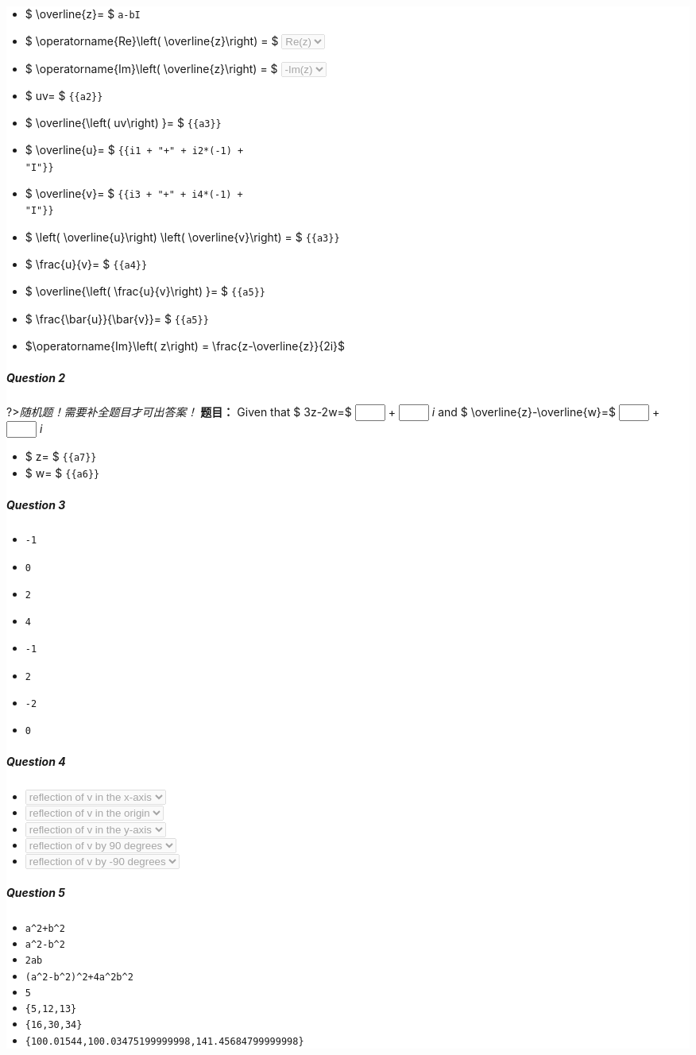   * $ \overline{z}= $ `a-bI`
  * $ \operatorname{Re}\left( \overline{z}\right) = $ <select disabled><option>Re(z)</option></select>
  * $ \operatorname{Im}\left( \overline{z}\right) = $ <select disabled><option>-Im(z)</option></select>

  * $ uv= $ <code>{{a2}}</code>
  * $ \overline{\left( uv\right) }= $ <code>{{a3}}</code>

  * $ \overline{u}= $ <code>{{i1 + "+" + i2*(-1) + "I"}}</code>
  * $ \overline{v}= $ <code>{{i3 + "+" + i4*(-1) + "I"}}</code>
  * $ \left( \overline{u}\right) \left( \overline{v}\right) = $ <code>{{a3}}</code>

  * $ \frac{u}{v}= $ <code>{{a4}}</code>
  * $ \overline{\left( \frac{u}{v}\right) }= $ <code>{{a5}}</code>
  * $ \frac{\bar{u}}{\bar{v}}= $ <code>{{a5}}</code>

  * $\operatorname{Im}\left( z\right) = \frac{z-\overline{z}}{2i}$

##### Question 2

?>_随机题！需要补全题目才可出答案！_ **题目：** Given that $ 3z-2w=$ <input style="width: 30px" v-model="i5" v-on:input="calsq2()"> $+$ <input style="width: 30px" v-model="i6" v-on:input="calsq2()"> $i$ and $ \overline{z}-\overline{w}=$ <input style="width: 30px" v-model="i7" v-on:input="calsq2()"> $+$ <input style="width: 30px" v-model="i8" v-on:input="calsq2()"> $i$

  * $ z= $ <code>{{a7}}</code>
  * $ w= $ <code>{{a6}}</code>


</div>

##### Question 3

  * `-1`
  * `0`
  * `2`
  * `4`

  * `-1`
  * `2`
  * `-2`
  * `0`

##### Question 4

  * <select disabled><option>reflection of v in the  x-axis</option></select>
  * <select disabled><option>reflection of v in the origin</option></select>
  * <select disabled><option>reflection of v in the y-axis</option></select>
  * <select disabled><option>reflection of v by 90 degrees</option></select>
  * <select disabled><option>reflection of v by -90 degrees</option></select>

##### Question 5

  * `a^2+b^2`
  * `a^2-b^2`
  * `2ab`
  * `(a^2-b^2)^2+4a^2b^2`
  * `5`
  * `{5,12,13}`
  * `{16,30,34}`
  * `{100.01544,100.03475199999998,141.45684799999998}`
